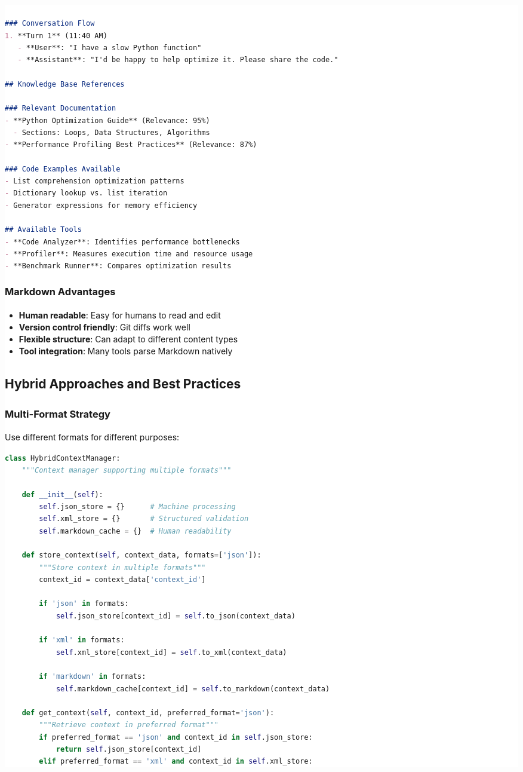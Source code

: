 ```markdown

### Conversation Flow
1. **Turn 1** (11:40 AM)
   - **User**: "I have a slow Python function"
   - **Assistant**: "I'd be happy to help optimize it. Please share the code."

## Knowledge Base References

### Relevant Documentation
- **Python Optimization Guide** (Relevance: 95%)
  - Sections: Loops, Data Structures, Algorithms
- **Performance Profiling Best Practices** (Relevance: 87%)

### Code Examples Available
- List comprehension optimization patterns
- Dictionary lookup vs. list iteration
- Generator expressions for memory efficiency

## Available Tools
- **Code Analyzer**: Identifies performance bottlenecks
- **Profiler**: Measures execution time and resource usage
- **Benchmark Runner**: Compares optimization results
```

### Markdown Advantages
- **Human readable**: Easy for humans to read and edit
- **Version control friendly**: Git diffs work well
- **Flexible structure**: Can adapt to different content types
- **Tool integration**: Many tools parse Markdown natively

## Hybrid Approaches and Best Practices

### Multi-Format Strategy

Use different formats for different purposes:

```python
class HybridContextManager:
    """Context manager supporting multiple formats"""
    
    def __init__(self):
        self.json_store = {}      # Machine processing
        self.xml_store = {}       # Structured validation
        self.markdown_cache = {}  # Human readability
    
    def store_context(self, context_data, formats=['json']):
        """Store context in multiple formats"""
        context_id = context_data['context_id']
        
        if 'json' in formats:
            self.json_store[context_id] = self.to_json(context_data)
        
        if 'xml' in formats:
            self.xml_store[context_id] = self.to_xml(context_data)
        
        if 'markdown' in formats:
            self.markdown_cache[context_id] = self.to_markdown(context_data)
    
    def get_context(self, context_id, preferred_format='json'):
        """Retrieve context in preferred format"""
        if preferred_format == 'json' and context_id in self.json_store:
            return self.json_store[context_id]
        elif preferred_format == 'xml' and context_id in self.xml_store:
```